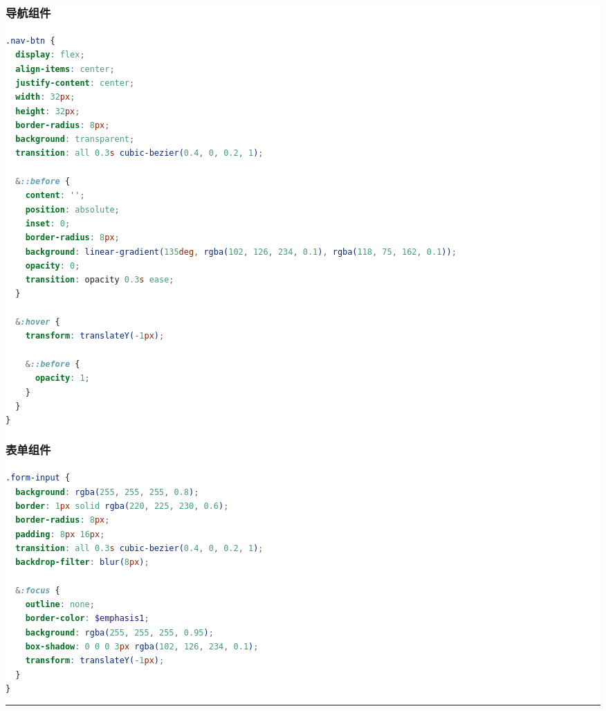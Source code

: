 ### 导航组件
```scss
.nav-btn {
  display: flex;
  align-items: center;
  justify-content: center;
  width: 32px;
  height: 32px;
  border-radius: 8px;
  background: transparent;
  transition: all 0.3s cubic-bezier(0.4, 0, 0.2, 1);
  
  &::before {
    content: '';
    position: absolute;
    inset: 0;
    border-radius: 8px;
    background: linear-gradient(135deg, rgba(102, 126, 234, 0.1), rgba(118, 75, 162, 0.1));
    opacity: 0;
    transition: opacity 0.3s ease;
  }
  
  &:hover {
    transform: translateY(-1px);
    
    &::before {
      opacity: 1;
    }
  }
}
```

### 表单组件
```scss
.form-input {
  background: rgba(255, 255, 255, 0.8);
  border: 1px solid rgba(220, 225, 230, 0.6);
  border-radius: 8px;
  padding: 8px 16px;
  transition: all 0.3s cubic-bezier(0.4, 0, 0.2, 1);
  backdrop-filter: blur(8px);
  
  &:focus {
    outline: none;
    border-color: $emphasis1;
    background: rgba(255, 255, 255, 0.95);
    box-shadow: 0 0 0 3px rgba(102, 126, 234, 0.1);
    transform: translateY(-1px);
  }
}
```

---